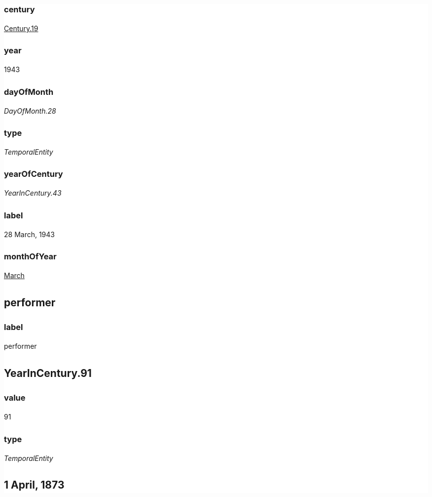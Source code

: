 ### century


[Century.19](#Century.19)

### year


1943

### dayOfMonth


*DayOfMonth.28*

### type


*TemporalEntity*

### yearOfCentury


*YearInCentury.43*

### label


28 March, 1943

### monthOfYear


[March](#March)

## performer

### label


performer

## YearInCentury.91

### value


91

### type


*TemporalEntity*

## 1 April, 1873
